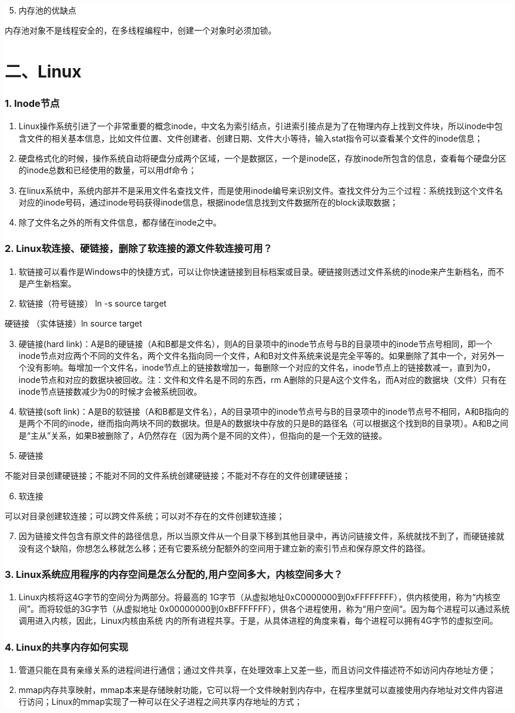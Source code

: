 5)   内存池的优缺点

内存池对象不是线程安全的，在多线程编程中，创建一个对象时必须加锁。

# 二、Linux

### 1.      Inode节点

1)   Linux操作系统引进了一个非常重要的概念inode，中文名为索引结点，引进索引接点是为了在物理内存上找到文件块，所以inode中包含文件的相关基本信息，比如文件位置、文件创建者、创建日期、文件大小等待，输入stat指令可以查看某个文件的inode信息；

2)   硬盘格式化的时候，操作系统自动将硬盘分成两个区域，一个是数据区，一个是inode区，存放inode所包含的信息，查看每个硬盘分区的inode总数和已经使用的数量，可以用df命令；

3)   在linux系统中，系统内部并不是采用文件名查找文件，而是使用inode编号来识别文件。查找文件分为三个过程：系统找到这个文件名对应的inode号码，通过inode号码获得inode信息，根据inode信息找到文件数据所在的block读取数据；

4)   除了文件名之外的所有文件信息，都存储在inode之中。

### 2.      Linux软连接、硬链接，删除了软连接的源文件软连接可用？

1)   软链接可以看作是Windows中的快捷方式，可以让你快速链接到目标档案或目录。硬链接则透过文件系统的inode来产生新档名，而不是产生新档案。

2)   软链接（符号链接） ln -s   source  target 

硬链接 （实体链接）ln       source  target

3)   硬链接(hard link)：A是B的硬链接（A和B都是文件名），则A的目录项中的inode节点号与B的目录项中的inode节点号相同，即一个inode节点对应两个不同的文件名，两个文件名指向同一个文件，A和B对文件系统来说是完全平等的。如果删除了其中一个，对另外一个没有影响。每增加一个文件名，inode节点上的链接数增加一，每删除一个对应的文件名，inode节点上的链接数减一，直到为0，inode节点和对应的数据块被回收。注：文件和文件名是不同的东西，rm A删除的只是A这个文件名，而A对应的数据块（文件）只有在inode节点链接数减少为0的时候才会被系统回收。

4)   软链接(soft link)：A是B的软链接（A和B都是文件名），A的目录项中的inode节点号与B的目录项中的inode节点号不相同，A和B指向的是两个不同的inode，继而指向两块不同的数据块。但是A的数据块中存放的只是B的路径名（可以根据这个找到B的目录项）。A和B之间是“主从”关系，如果B被删除了，A仍然存在（因为两个是不同的文件），但指向的是一个无效的链接。

5)   硬链接

不能对目录创建硬链接；不能对不同的文件系统创建硬链接；不能对不存在的文件创建硬链接；

6)   软连接

可以对目录创建软连接；可以跨文件系统；可以对不存在的文件创建软连接；

7)   因为链接文件包含有原文件的路径信息，所以当原文件从一个目录下移到其他目录中，再访问链接文件，系统就找不到了，而硬链接就没有这个缺陷，你想怎么移就怎么移；还有它要系统分配额外的空间用于建立新的索引节点和保存原文件的路径。

### 3.      Linux系统应用程序的内存空间是怎么分配的,用户空间多大，内核空间多大？

1)   Linux内核将这4G字节的空间分为两部分。将最高的 1G字节（从虚拟地址0xC0000000到0xFFFFFFFF），供内核使用，称为“内核空间”。而将较低的3G字节（从虚拟地址 0x00000000到0xBFFFFFFF），供各个进程使用，称为“用户空间“。因为每个进程可以通过系统调用进入内核，因此，Linux内核由系统 内的所有进程共享。于是，从具体进程的角度来看，每个进程可以拥有4G字节的虚拟空间。

### 4.      Linux的共享内存如何实现

1)   管道只能在具有亲缘关系的进程间进行通信；通过文件共享，在处理效率上又差一些，而且访问文件描述符不如访问内存地址方便；

2)   mmap内存共享映射，mmap本来是存储映射功能，它可以将一个文件映射到内存中，在程序里就可以直接使用内存地址对文件内容进行访问；Linux的mmap实现了一种可以在父子进程之间共享内存地址的方式；
